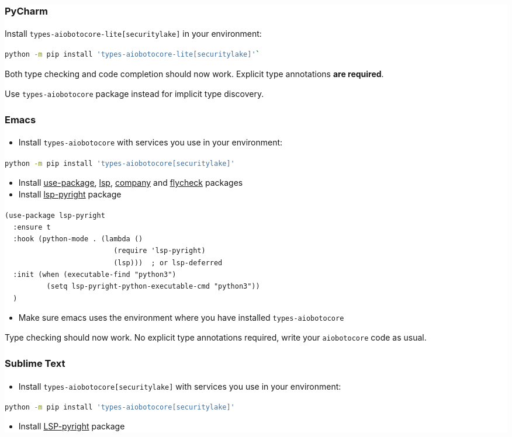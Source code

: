 ### PyCharm

Install `types-aiobotocore-lite[securitylake]` in your environment:

```bash
python -m pip install 'types-aiobotocore-lite[securitylake]'`
```

Both type checking and code completion should now work. Explicit type
annotations **are required**.

Use `types-aiobotocore` package instead for implicit type discovery.

<a id="emacs"></a>

### Emacs

- Install `types-aiobotocore` with services you use in your environment:

```bash
python -m pip install 'types-aiobotocore[securitylake]'
```

- Install [use-package](https://github.com/jwiegley/use-package),
  [lsp](https://github.com/emacs-lsp/lsp-mode/),
  [company](https://github.com/company-mode/company-mode) and
  [flycheck](https://github.com/flycheck/flycheck) packages
- Install [lsp-pyright](https://github.com/emacs-lsp/lsp-pyright) package

```elisp
(use-package lsp-pyright
  :ensure t
  :hook (python-mode . (lambda ()
                          (require 'lsp-pyright)
                          (lsp)))  ; or lsp-deferred
  :init (when (executable-find "python3")
          (setq lsp-pyright-python-executable-cmd "python3"))
  )
```

- Make sure emacs uses the environment where you have installed
  `types-aiobotocore`

Type checking should now work. No explicit type annotations required, write
your `aiobotocore` code as usual.

<a id="sublime-text"></a>

### Sublime Text

- Install `types-aiobotocore[securitylake]` with services you use in your
  environment:

```bash
python -m pip install 'types-aiobotocore[securitylake]'
```

- Install [LSP-pyright](https://github.com/sublimelsp/LSP-pyright) package
